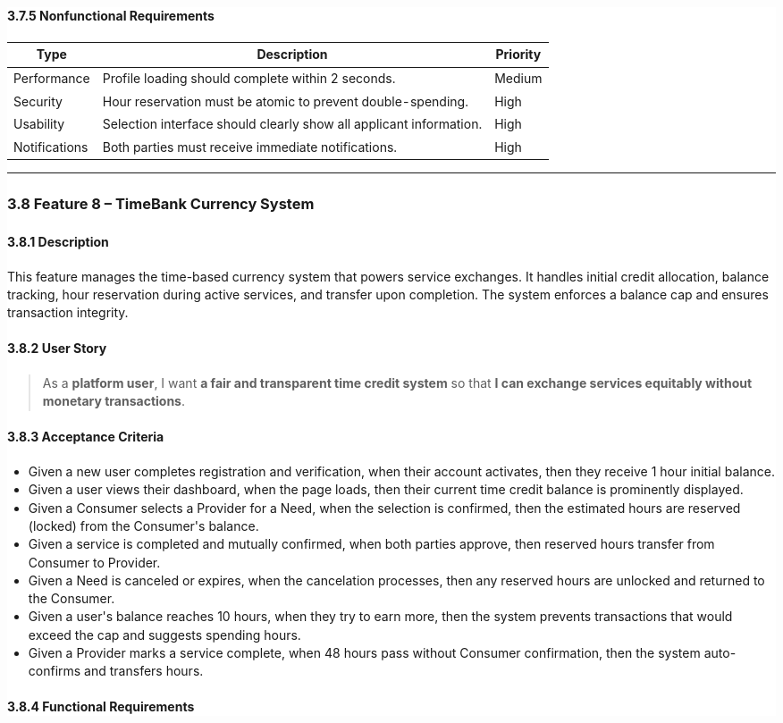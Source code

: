 

#### 3.7.5 Nonfunctional Requirements



| Type | Description | Priority |
|------|--------------|-----------|
| Performance | Profile loading should complete within 2 seconds. | Medium |
| Security | Hour reservation must be atomic to prevent double-spending. | High |
| Usability | Selection interface should clearly show all applicant information. | High |
| Notifications | Both parties must receive immediate notifications. | High |



---



### 3.8 Feature 8 – TimeBank Currency System



#### 3.8.1 Description

This feature manages the time-based currency system that powers service exchanges. It handles initial credit allocation, balance tracking, hour reservation during active services, and transfer upon completion. The system enforces a balance cap and ensures transaction integrity.



#### 3.8.2 User Story

> As a **platform user**, I want **a fair and transparent time credit system** so that **I can exchange services equitably without monetary transactions**.



#### 3.8.3 Acceptance Criteria

- Given a new user completes registration and verification, when their account activates, then they receive 1 hour initial balance.
- Given a user views their dashboard, when the page loads, then their current time credit balance is prominently displayed.
- Given a Consumer selects a Provider for a Need, when the selection is confirmed, then the estimated hours are reserved (locked) from the Consumer's balance.
- Given a service is completed and mutually confirmed, when both parties approve, then reserved hours transfer from Consumer to Provider.
- Given a Need is canceled or expires, when the cancelation processes, then any reserved hours are unlocked and returned to the Consumer.
- Given a user's balance reaches 10 hours, when they try to earn more, then the system prevents transactions that would exceed the cap and suggests spending hours.
- Given a Provider marks a service complete, when 48 hours pass without Consumer confirmation, then the system auto-confirms and transfers hours.



#### 3.8.4 Functional Requirements
